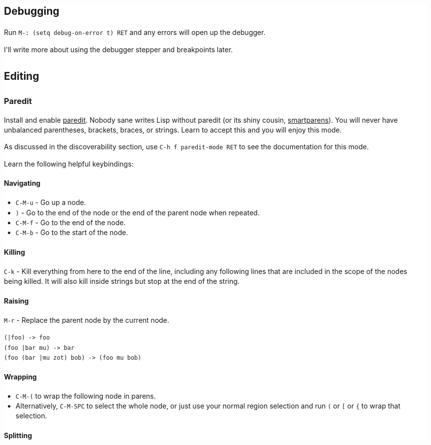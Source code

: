 ## Debugging

Run `M-: (setq debug-on-error t) RET` and any errors will open up the
debugger.

I'll write more about using the debugger stepper and breakpoints later.

## Editing

### Paredit

Install and enable
[paredit](http://www.emacswiki.org/emacs/ParEdit). Nobody sane writes
Lisp without paredit (or its shiny cousin,
[smartparens](https://github.com/Fuco1/smartparens)). You will never
have unbalanced parentheses, brackets, braces, or strings. Learn to
accept this and you will enjoy this mode.

As discussed in the discoverability section, use `C-h f paredit-mode
RET` to see the documentation for this mode.

Learn the following helpful keybindings:

#### Navigating

* `C-M-u` - Go up a node.
* `)` - Go to the end of the node or the end of the parent node when repeated.
* `C-M-f` - Go to the end of the node.
* `C-M-b` - Go to the start of the node.

#### Killing

`C-k` - Kill everything from here to the end of the line, including
  any following lines that are included in the scope of the nodes
  being killed. It will also kill inside strings but stop at the end
  of the string.

#### Raising

`M-r` - Replace the parent node by the current node.

    (|foo) -> foo
    (foo |bar mu) -> bar
    (foo (bar |mu zot) bob) -> (foo mu bob)

#### Wrapping

* `C-M-(` to wrap the following node in parens.
* Alternatively, `C-M-SPC` to select the whole node, or just use your
  normal region selection and run `(` or
  `[` or `{` to wrap that selection.

#### Splitting
